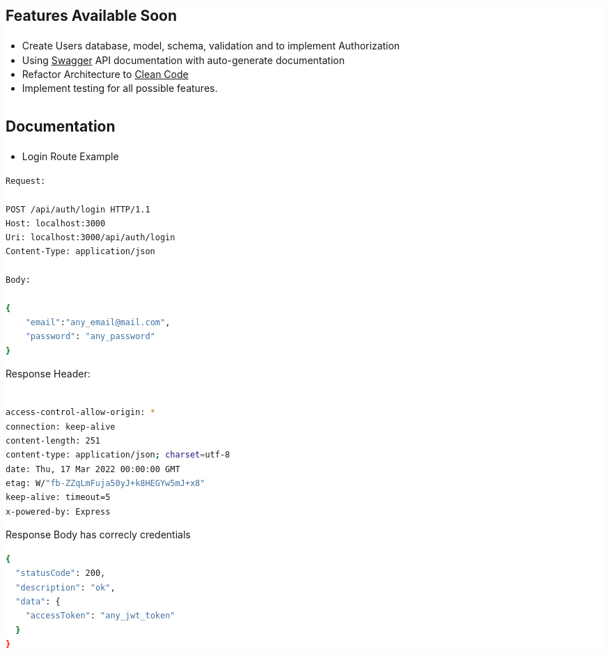 ## Features Available Soon

- Create Users database, model, schema, validation and to implement Authorization
- Using [Swagger](https://swagger.io/specification) API documentation with auto-generate documentation
- Refactor Architecture to [Clean Code](https://github.com/ryanmcdermott/clean-code-javascript)
- Implement testing for all possible features.

## Documentation

- Login Route Example

```bash
Request:

POST /api/auth/login HTTP/1.1
Host: localhost:3000
Uri: localhost:3000/api/auth/login
Content-Type: application/json

Body:

{
	"email":"any_email@mail.com",
	"password": "any_password"
}
```

Response Header:

```bash

access-control-allow-origin: *
connection: keep-alive
content-length: 251
content-type: application/json; charset=utf-8
date: Thu, 17 Mar 2022 00:00:00 GMT
etag: W/"fb-ZZqLmFuja50yJ+k8HEGYw5mJ+x8"
keep-alive: timeout=5
x-powered-by: Express
```

Response Body has correcly credentials

```bash
{
  "statusCode": 200,
  "description": "ok",
  "data": {
    "accessToken": "any_jwt_token"
  }
}
```
